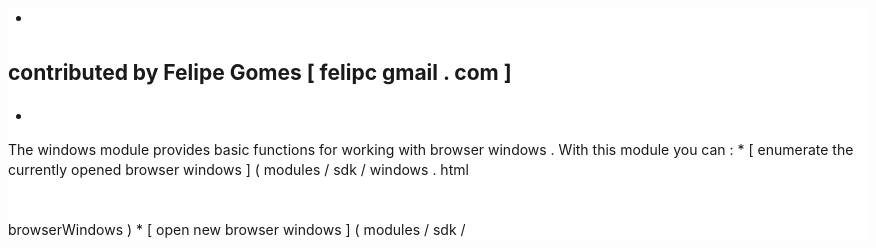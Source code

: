-
contributed
by
Felipe
Gomes
[
felipc
gmail
.
com
]
-
-
>
The
windows
module
provides
basic
functions
for
working
with
browser
windows
.
With
this
module
you
can
:
*
[
enumerate
the
currently
opened
browser
windows
]
(
modules
/
sdk
/
windows
.
html
#
browserWindows
)
*
[
open
new
browser
windows
]
(
modules
/
sdk
/